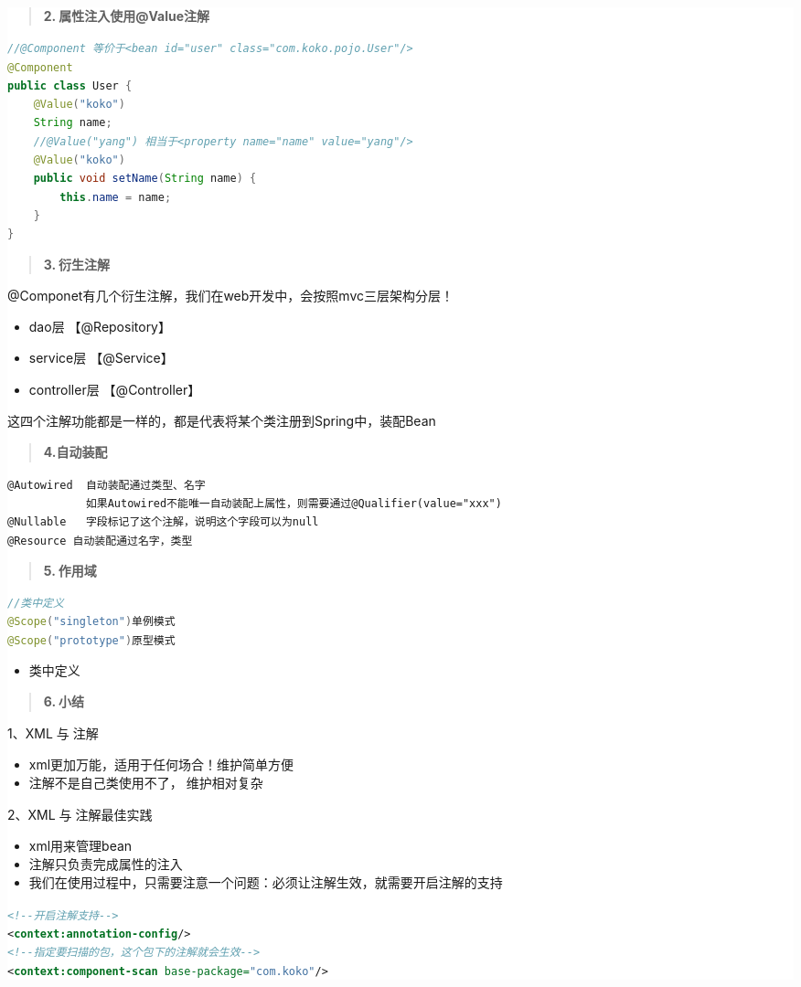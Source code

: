 >**2. 属性注入使用@Value注解**

~~~java
//@Component 等价于<bean id="user" class="com.koko.pojo.User"/>
@Component
public class User {
    @Value("koko")
    String name;
    //@Value("yang") 相当于<property name="name" value="yang"/>
    @Value("koko")
    public void setName(String name) {
        this.name = name;
    }
}
~~~

>**3. 衍生注解**

@Componet有几个衍生注解，我们在web开发中，会按照mvc三层架构分层！

- dao层 【@Repository】
- service层 【@Service】

- controller层 【@Controller】

这四个注解功能都是一样的，都是代表将某个类注册到Spring中，装配Bean

>**4.自动装配**

~~~properties
@Autowired  自动装配通过类型、名字
			如果Autowired不能唯一自动装配上属性，则需要通过@Qualifier(value="xxx")
@Nullable   字段标记了这个注解，说明这个字段可以为null
@Resource 自动装配通过名字，类型
~~~

>**5. 作用域**

~~~java
//类中定义
@Scope("singleton")单例模式
@Scope("prototype")原型模式    
~~~

* 类中定义

>**6. 小结**

1、XML 与 注解

- xml更加万能，适用于任何场合！维护简单方便
- 注解不是自己类使用不了， 维护相对复杂

2、XML 与 注解最佳实践

- xml用来管理bean
- 注解只负责完成属性的注入
- 我们在使用过程中，只需要注意一个问题：必须让注解生效，就需要开启注解的支持

~~~xml
<!--开启注解支持-->
<context:annotation-config/>
<!--指定要扫描的包，这个包下的注解就会生效-->
<context:component-scan base-package="com.koko"/>
~~~
